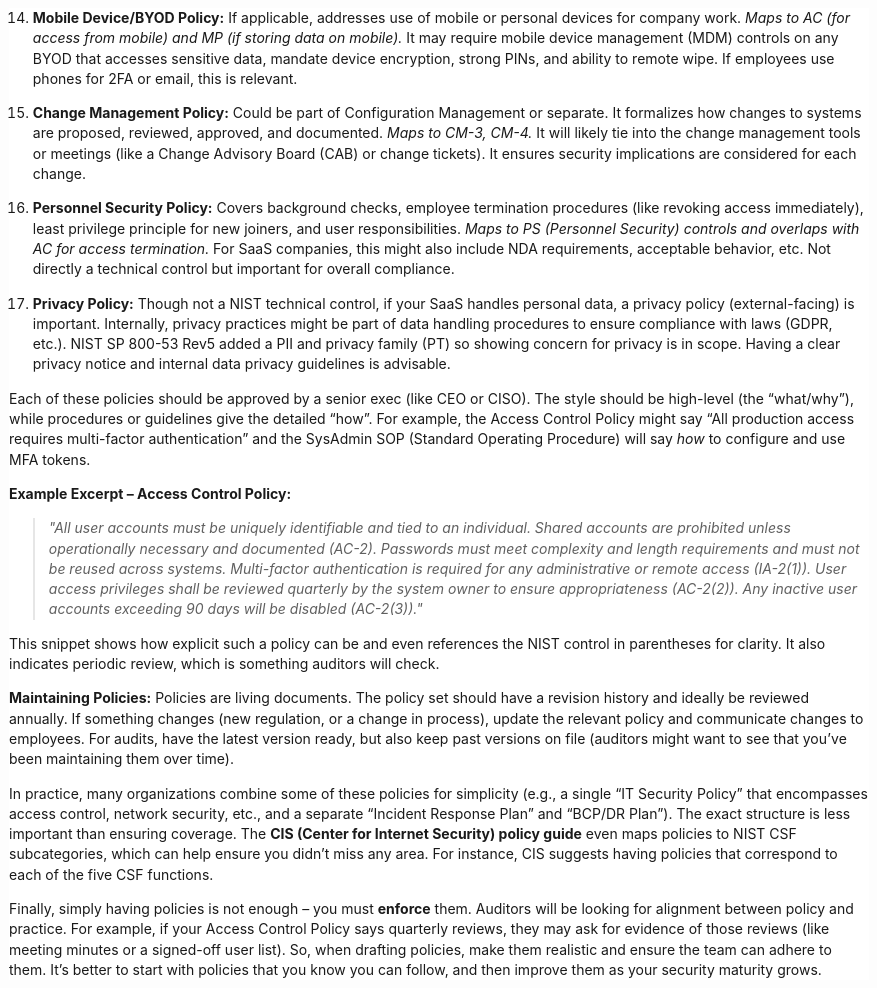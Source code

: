 14. **Mobile Device/BYOD Policy:** If applicable, addresses use of mobile or personal devices for company work. _Maps to AC (for access from mobile) and MP (if storing data on mobile)._ It may require mobile device management (MDM) controls on any BYOD that accesses sensitive data, mandate device encryption, strong PINs, and ability to remote wipe. If employees use phones for 2FA or email, this is relevant.

15. **Change Management Policy:** Could be part of Configuration Management or separate. It formalizes how changes to systems are proposed, reviewed, approved, and documented. _Maps to CM-3, CM-4._ It will likely tie into the change management tools or meetings (like a Change Advisory Board (CAB) or change tickets). It ensures security implications are considered for each change.&#x20;

16. **Personnel Security Policy:** Covers background checks, employee termination procedures (like revoking access immediately), least privilege principle for new joiners, and user responsibilities. _Maps to PS (Personnel Security) controls and overlaps with AC for access termination._ For SaaS companies, this might also include NDA requirements, acceptable behavior, etc. Not directly a technical control but important for overall compliance.

17. **Privacy Policy:** Though not a NIST technical control, if your SaaS handles personal data, a privacy policy (external-facing) is important. Internally, privacy practices might be part of data handling procedures to ensure compliance with laws (GDPR, etc.). NIST SP 800-53 Rev5 added a PII and privacy family (PT) so showing concern for privacy is in scope. Having a clear privacy notice and internal data privacy guidelines is advisable.

Each of these policies should be approved by a senior exec (like CEO or CISO). The style should be high-level (the “what/why”), while procedures or guidelines give the detailed “how”. For example, the Access Control Policy might say “All production access requires multi-factor authentication” and the SysAdmin SOP (Standard Operating Procedure) will say _how_ to configure and use MFA tokens.

**Example Excerpt – Access Control Policy:**

> _"All user accounts must be uniquely identifiable and tied to an individual. Shared accounts are prohibited unless operationally necessary and documented (AC-2). Passwords must meet complexity and length requirements and must not be reused across systems. Multi-factor authentication is required for any administrative or remote access (IA-2(1)). User access privileges shall be reviewed quarterly by the system owner to ensure appropriateness (AC-2(2)). Any inactive user accounts exceeding 90 days will be disabled (AC-2(3))."_

This snippet shows how explicit such a policy can be and even references the NIST control in parentheses for clarity. It also indicates periodic review, which is something auditors will check.

**Maintaining Policies:** Policies are living documents. The policy set should have a revision history and ideally be reviewed annually. If something changes (new regulation, or a change in process), update the relevant policy and communicate changes to employees. For audits, have the latest version ready, but also keep past versions on file (auditors might want to see that you’ve been maintaining them over time).

In practice, many organizations combine some of these policies for simplicity (e.g., a single “IT Security Policy” that encompasses access control, network security, etc., and a separate “Incident Response Plan” and “BCP/DR Plan”). The exact structure is less important than ensuring coverage. The **CIS (Center for Internet Security) policy guide** even maps policies to NIST CSF subcategories, which can help ensure you didn’t miss any area. For instance, CIS suggests having policies that correspond to each of the five CSF functions.

Finally, simply having policies is not enough – you must **enforce** them. Auditors will be looking for alignment between policy and practice. For example, if your Access Control Policy says quarterly reviews, they may ask for evidence of those reviews (like meeting minutes or a signed-off user list). So, when drafting policies, make them realistic and ensure the team can adhere to them. It’s better to start with policies that you know you can follow, and then improve them as your security maturity grows.
